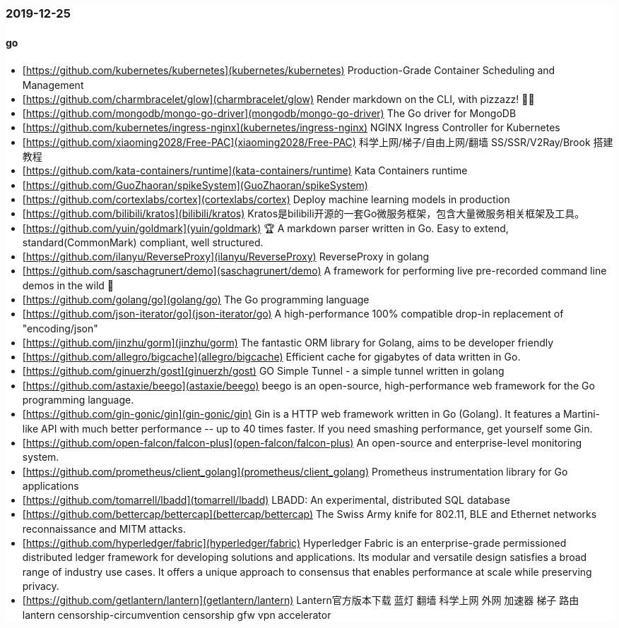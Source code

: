 ### 2019-12-25

#### go
* [https://github.com/kubernetes/kubernetes](kubernetes/kubernetes) Production-Grade Container Scheduling and Management
* [https://github.com/charmbracelet/glow](charmbracelet/glow) Render markdown on the CLI, with pizzazz! 💅🏻
* [https://github.com/mongodb/mongo-go-driver](mongodb/mongo-go-driver) The Go driver for MongoDB
* [https://github.com/kubernetes/ingress-nginx](kubernetes/ingress-nginx) NGINX Ingress Controller for Kubernetes
* [https://github.com/xiaoming2028/Free-PAC](xiaoming2028/Free-PAC) 科学上网/梯子/自由上网/翻墙 SS/SSR/V2Ray/Brook 搭建教程
* [https://github.com/kata-containers/runtime](kata-containers/runtime) Kata Containers runtime
* [https://github.com/GuoZhaoran/spikeSystem](GuoZhaoran/spikeSystem)
* [https://github.com/cortexlabs/cortex](cortexlabs/cortex) Deploy machine learning models in production
* [https://github.com/bilibili/kratos](bilibili/kratos) Kratos是bilibili开源的一套Go微服务框架，包含大量微服务相关框架及工具。
* [https://github.com/yuin/goldmark](yuin/goldmark) 🏆 A markdown parser written in Go. Easy to extend, standard(CommonMark) compliant, well structured.
* [https://github.com/ilanyu/ReverseProxy](ilanyu/ReverseProxy) ReverseProxy in golang
* [https://github.com/saschagrunert/demo](saschagrunert/demo) A framework for performing live pre-recorded command line demos in the wild 📼
* [https://github.com/golang/go](golang/go) The Go programming language
* [https://github.com/json-iterator/go](json-iterator/go) A high-performance 100% compatible drop-in replacement of "encoding/json"
* [https://github.com/jinzhu/gorm](jinzhu/gorm) The fantastic ORM library for Golang, aims to be developer friendly
* [https://github.com/allegro/bigcache](allegro/bigcache) Efficient cache for gigabytes of data written in Go.
* [https://github.com/ginuerzh/gost](ginuerzh/gost) GO Simple Tunnel - a simple tunnel written in golang
* [https://github.com/astaxie/beego](astaxie/beego) beego is an open-source, high-performance web framework for the Go programming language.
* [https://github.com/gin-gonic/gin](gin-gonic/gin) Gin is a HTTP web framework written in Go (Golang). It features a Martini-like API with much better performance -- up to 40 times faster. If you need smashing performance, get yourself some Gin.
* [https://github.com/open-falcon/falcon-plus](open-falcon/falcon-plus) An open-source and enterprise-level monitoring system.
* [https://github.com/prometheus/client_golang](prometheus/client_golang) Prometheus instrumentation library for Go applications
* [https://github.com/tomarrell/lbadd](tomarrell/lbadd) LBADD: An experimental, distributed SQL database
* [https://github.com/bettercap/bettercap](bettercap/bettercap) The Swiss Army knife for 802.11, BLE and Ethernet networks reconnaissance and MITM attacks.
* [https://github.com/hyperledger/fabric](hyperledger/fabric) Hyperledger Fabric is an enterprise-grade permissioned distributed ledger framework for developing solutions and applications. Its modular and versatile design satisfies a broad range of industry use cases. It offers a unique approach to consensus that enables performance at scale while preserving privacy.
* [https://github.com/getlantern/lantern](getlantern/lantern) Lantern官方版本下载 蓝灯 翻墙 科学上网 外网 加速器 梯子 路由 lantern censorship-circumvention censorship gfw vpn accelerator
